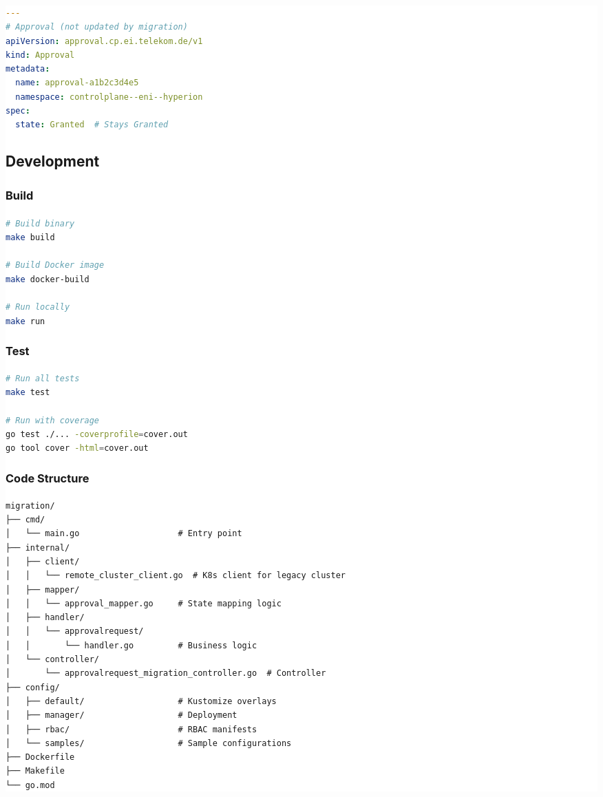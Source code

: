 ```yaml
---
# Approval (not updated by migration)
apiVersion: approval.cp.ei.telekom.de/v1
kind: Approval
metadata:
  name: approval-a1b2c3d4e5
  namespace: controlplane--eni--hyperion
spec:
  state: Granted  # Stays Granted
```

## Development

### Build

```bash
# Build binary
make build

# Build Docker image
make docker-build

# Run locally
make run
```

### Test

```bash
# Run all tests
make test

# Run with coverage
go test ./... -coverprofile=cover.out
go tool cover -html=cover.out
```

### Code Structure

```
migration/
├── cmd/
│   └── main.go                    # Entry point
├── internal/
│   ├── client/
│   │   └── remote_cluster_client.go  # K8s client for legacy cluster
│   ├── mapper/
│   │   └── approval_mapper.go     # State mapping logic
│   ├── handler/
│   │   └── approvalrequest/
│   │       └── handler.go         # Business logic
│   └── controller/
│       └── approvalrequest_migration_controller.go  # Controller
├── config/
│   ├── default/                   # Kustomize overlays
│   ├── manager/                   # Deployment
│   ├── rbac/                      # RBAC manifests
│   └── samples/                   # Sample configurations
├── Dockerfile
├── Makefile
└── go.mod
```
